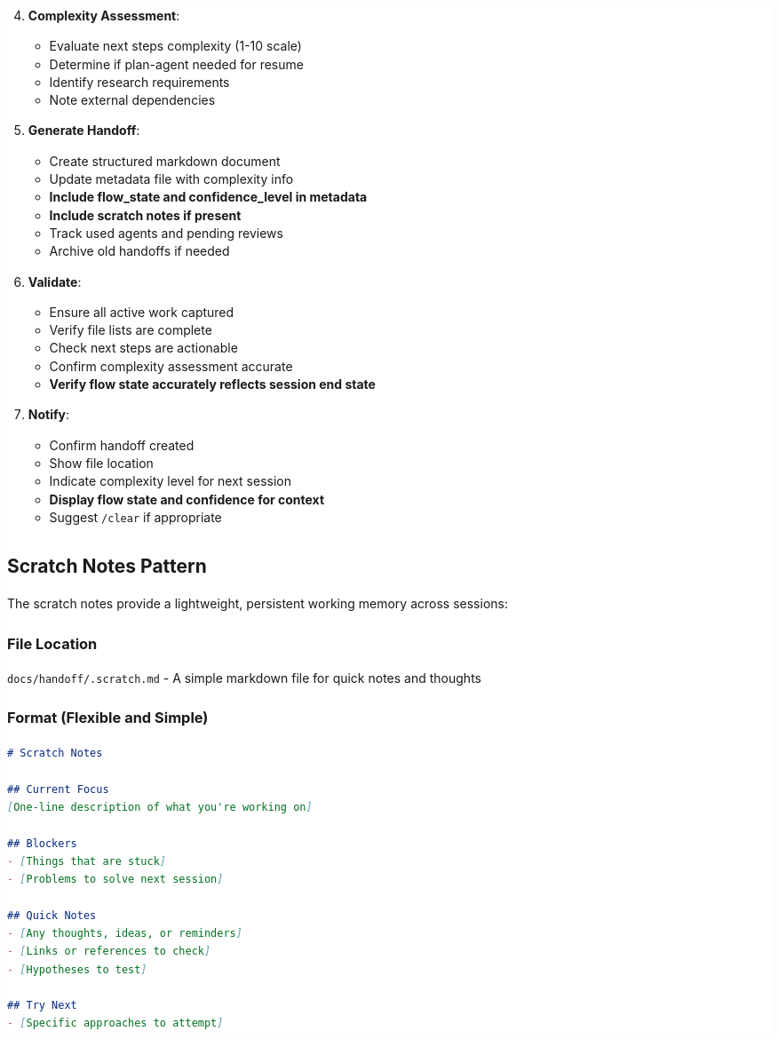 4. **Complexity Assessment**:
   - Evaluate next steps complexity (1-10 scale)
   - Determine if plan-agent needed for resume
   - Identify research requirements
   - Note external dependencies

5. **Generate Handoff**:
   - Create structured markdown document
   - Update metadata file with complexity info
   - **Include flow_state and confidence_level in metadata**
   - **Include scratch notes if present**
   - Track used agents and pending reviews
   - Archive old handoffs if needed

6. **Validate**:
   - Ensure all active work captured
   - Verify file lists are complete
   - Check next steps are actionable
   - Confirm complexity assessment accurate
   - **Verify flow state accurately reflects session end state**

7. **Notify**:
   - Confirm handoff created
   - Show file location
   - Indicate complexity level for next session
   - **Display flow state and confidence for context**
   - Suggest `/clear` if appropriate

## Scratch Notes Pattern

The scratch notes provide a lightweight, persistent working memory across sessions:

### File Location
`docs/handoff/.scratch.md` - A simple markdown file for quick notes and thoughts

### Format (Flexible and Simple)
```markdown
# Scratch Notes

## Current Focus
[One-line description of what you're working on]

## Blockers
- [Things that are stuck]
- [Problems to solve next session]

## Quick Notes
- [Any thoughts, ideas, or reminders]
- [Links or references to check]
- [Hypotheses to test]

## Try Next
- [Specific approaches to attempt]
```
